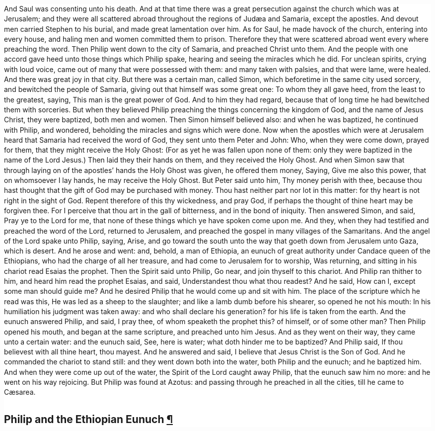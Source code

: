 <p>And Saul was consenting unto his death. And at that time there was a great persecution against the church which was at Jerusalem; and they were all scattered abroad throughout the regions of Judæa and Samaria, except the apostles. And devout men carried Stephen to his burial, and made great lamentation over him. As for Saul, he made havock of the church, entering into every house, and haling men and women committed them to prison. Therefore they that were scattered abroad went every where preaching the word. Then Philip went down to the city of Samaria, and preached Christ unto them. And the people with one accord gave heed unto those things which Philip spake, hearing and seeing the miracles which he did. For unclean spirits, crying with loud voice, came out of many that were possessed with them: and many taken with palsies, and that were lame, were healed. And there was great joy in that city. But there was a certain man, called Simon, which beforetime in the same city used sorcery, and bewitched the people of Samaria, giving out that himself was some great one: To whom they all gave heed, from the least to the greatest, saying, This man is the great power of God. And to him they had regard, because that of long time he had bewitched them with sorceries. But when they believed Philip preaching the things concerning the kingdom of God, and the name of Jesus Christ, they were baptized, both men and women. Then Simon himself believed also: and when he was baptized, he continued with Philip, and wondered, beholding the miracles and signs which were done. Now when the apostles which were at Jerusalem heard that Samaria had received the word of God, they sent unto them Peter and John: Who, when they were come down, prayed for them, that they might receive the Holy Ghost: (For as yet he was fallen upon none of them: only they were baptized in the name of the Lord Jesus.) Then laid they their hands on them, and they received the Holy Ghost. And when Simon saw that through laying on of the apostles’ hands the Holy Ghost was given, he offered them money, Saying, Give me also this power, that on whomsoever I lay hands, he may receive the Holy Ghost. But Peter said unto him, Thy money perish with thee, because thou hast thought that the gift of God may be purchased with money. Thou hast neither part nor lot in this matter: for thy heart is not right in the sight of God. Repent therefore of this thy wickedness, and pray God, if perhaps the thought of thine heart may be forgiven thee. For I perceive that thou art in the gall of bitterness, and in the bond of iniquity. Then answered Simon, and said, Pray ye to the Lord for me, that none of these things which ye have spoken come upon me. And they, when they had testified and preached the word of the Lord, returned to Jerusalem, and preached the gospel in many villages of the Samaritans. And the angel of the Lord spake unto Philip, saying, Arise, and go toward the south unto the way that goeth down from Jerusalem unto Gaza, which is desert. And he arose and went: and, behold, a man of Ethiopia, an eunuch of great authority under Candace queen of the Ethiopians, who had the charge of all her treasure, and had come to Jerusalem for to worship, Was returning, and sitting in his chariot read Esaias the prophet. Then the Spirit said unto Philip, Go near, and join thyself to this chariot. And Philip ran thither to him, and heard him read the prophet Esaias, and said, Understandest thou what thou readest? And he said, How can I, except some man should guide me? And he desired Philip that he would come up and sit with him. The place of the scripture which he read was this, He was led as a sheep to the slaughter; and like a lamb dumb before his shearer, so opened he not his mouth: In his humiliation his judgment was taken away: and who shall declare his generation? for his life is taken from the earth. And the eunuch answered Philip, and said, I pray thee, of whom speaketh the prophet this? of himself, or of some other man? Then Philip opened his mouth, and began at the same scripture, and preached unto him Jesus. And as they went on their way, they came unto a certain water: and the eunuch said, See, here is water; what doth hinder me to be baptized? And Philip said, If thou believest with all thine heart, thou mayest. And he answered and said, I believe that Jesus Christ is the Son of God. And he commanded the chariot to stand still: and they went down both into the water, both Philip and the eunuch; and he baptized him. And when they were come up out of the water, the Spirit of the Lord caught away Philip, that the eunuch saw him no more: and he went on his way rejoicing. But Philip was found at Azotus: and passing through he preached in all the cities, till he came to Cæsarea.</p>

<h2 class="heading" id="philip-and-the-ethiopian-eunuch">Philip and the Ethiopian Eunuch <a class="marker" href="#philip-and-the-ethiopian-eunuch">¶</a></h2>
